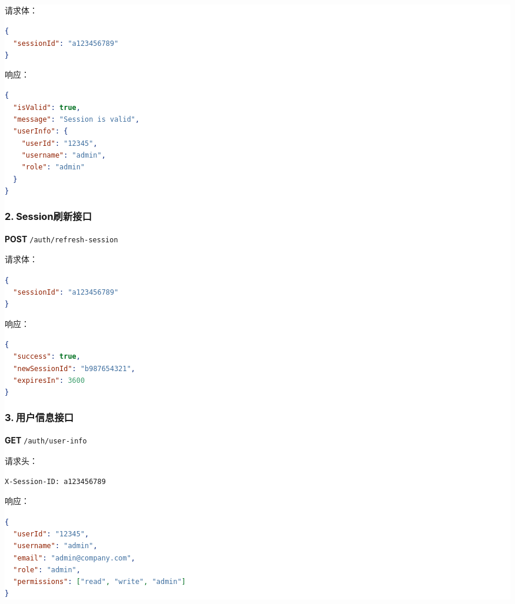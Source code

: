 请求体：
```json
{
  "sessionId": "a123456789"
}
```

响应：
```json
{
  "isValid": true,
  "message": "Session is valid",
  "userInfo": {
    "userId": "12345",
    "username": "admin",
    "role": "admin"
  }
}
```

### 2. Session刷新接口

**POST** `/auth/refresh-session`

请求体：
```json
{
  "sessionId": "a123456789"
}
```

响应：
```json
{
  "success": true,
  "newSessionId": "b987654321",
  "expiresIn": 3600
}
```

### 3. 用户信息接口

**GET** `/auth/user-info`

请求头：
```
X-Session-ID: a123456789
```

响应：
```json
{
  "userId": "12345",
  "username": "admin",
  "email": "admin@company.com",
  "role": "admin",
  "permissions": ["read", "write", "admin"]
}
```

